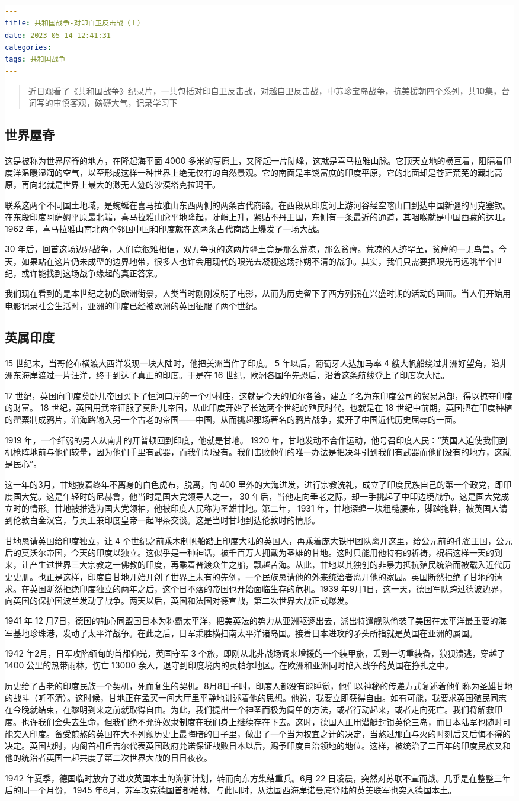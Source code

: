 ```yaml
---
title: 共和国战争-对印自卫反击战（上）
date: 2023-05-14 12:41:31
categories:
tags: 共和国战争
---
```

> 近日观看了《共和国战争》纪录片，一共包括对印自卫反击战，对越自卫反击战，中苏珍宝岛战争，抗美援朝四个系列，共10集，台词写的审慎客观，磅礴大气，记录学习下

## 世界屋脊
这是被称为世界屋脊的地方，在隆起海平面 4000 多米的高原上，又隆起一片陡峰，这就是喜马拉雅山脉。它顶天立地的横亘着，阻隔着印度洋温暖湿润的空气，以至形成这样一种世界上绝无仅有的自然景观。它的南面是丰饶富庶的印度平原，它的北面却是苍茫荒芜的藏北高原，再向北就是世界上最大的渺无人迹的沙漠塔克拉玛干。

联系这两个不同国土地域，是蜿蜒在喜马拉雅山东西两侧的两条古代商路。在西段从印度河上游河谷经空喀山口到达中国新疆的阿克塞钦。在东段印度阿萨姆平原最北端，喜马拉雅山脉平地隆起，陡峭上升，紧贴不丹王国，东侧有一条最近的通道，其咽喉就是中国西藏的达旺。 1962 年，喜马拉雅山南北两个邻国中国和印度就在这两条古代商路上爆发了一场大战。

30 年后，回首这场边界战争，人们竟很难相信，双方争执的这两片疆土竟是那么荒凉，那么贫瘠。荒凉的人迹罕至，贫瘠的一无鸟兽。今天，如果站在这片仍未成型的边界地带，很多人也许会用现代的眼光去凝视这场扑朔不清的战争。其实，我们只需要把眼光再远眺半个世纪，或许能找到这场战争缘起的真正答案。

我们现在看到的是本世纪之初的欧洲街景，人类当时刚刚发明了电影，从而为历史留下了西方列强在兴盛时期的活动的画面。当人们开始用电影记录社会生活时，亚洲的印度已经被欧洲的英国征服了两个世纪。

## 英属印度

15 世纪末，当哥伦布横渡大西洋发现一块大陆时，他把美洲当作了印度。 5 年以后，葡萄牙人达加马率 4 艘大帆船绕过非洲好望角，沿非洲东海岸渡过一片汪洋，终于到达了真正的印度。于是在 16 世纪，欧洲各国争先恐后，沿着这条航线登上了印度次大陆。

17 世纪，英国向印度莫卧儿帝国买下了恒河口岸的一个小村庄，这就是今天的加尔各答，建立了名为东印度公司的贸易总部，得以掠夺印度的财富。 18 世纪，英国用武帝征服了莫卧儿帝国，从此印度开始了长达两个世纪的殖民时代。也就是在 18 世纪中前期，英国把在印度种植的罂粟制成鸦片，沿海路输入另一个古老的帝国——中国，从而挑起那场著名的鸦片战争，揭开了中国近代历史屈辱的一面。

1919 年，一个纤弱的男人从南非的开普顿回到印度，他就是甘地。 1920 年，甘地发动不合作运动，他号召印度人民：“英国人迫使我们到机枪阵地前与他们较量，因为他们手里有武器，而我们却没有。我们击败他们的唯一办法是把决斗引到我们有武器而他们没有的地方，这就是民心”。

这一年的3月，甘地披着终年不离身的白色虎布，脱离，向 400 里外的大海进发，进行宗教洗礼，成立了印度民族自己的第一个政党，即印度国大党。这是年轻时的尼赫鲁，他当时是国大党领导人之一， 30 年后，当他走向垂老之际，却一手挑起了中印边境战争。这是国大党成立时的情形。甘地被推选为国大党领袖，他被印度人民称为圣雄甘地。第二年， 1931 年，甘地深缠一块粗糙腰布，脚踏拖鞋，被英国人请到伦敦白金汉宫，与英王兼印度皇帝一起呷茶交谈。这是当时甘地到达伦敦时的情形。

甘地恳请英国给印度独立，让 4 个世纪之前乘木制帆船踏上印度大陆的英国人，再乘着庞大铁甲团队离开这里，给公元前的孔雀王国，公元后的莫沃尔帝国，今天的印度以独立。这似乎是一种神话，被千百万人拥戴为圣雄的甘地。这时只能用他特有的祈祷，祝福这样一天的到来，让产生过世界三大宗教之一佛教的印度，再乘着普渡众生之船，飘越苦海。从此，甘地以其独创的非暴力抵抗殖民统治而被载入近代历史史册。也正是这样，印度自甘地开始开创了世界上未有的先例，一个民族恳请他的外来统治者离开他的家园。英国断然拒绝了甘地的请求。在英国断然拒绝印度独立的两年之后，这个日不落的帝国也开始面临生存的危机。1939 年9月1日，这一天，德国军队跨过德波边界，向英国的保护国波兰发动了战争。两天以后，英国和法国对德宣战，第二次世界大战正式爆发。

1941 年 12 月7日，德国的轴心同盟国日本为称霸太平洋，把美英法的势力从亚洲驱逐出去，派出特遣舰队偷袭了美国在太平洋最重要的海军基地珍珠港，发动了太平洋战争。在此之后，日军乘胜横扫南太平洋诸岛国。接着日本进攻的矛头所指就是英国在亚洲的属国。

1942 年2月，日军攻陷缅甸的首都仰光，英国守军 3 个旅，即刚从北非战场调来增援的一个装甲旅，丢到一切重装备，狼狈溃逃，穿越了 1400 公里的热带雨林，伤亡 13000 余人，退守到印度境内的英帕尔地区。在欧洲和亚洲同时陷入战争的英国在挣扎之中。

历史给了古老的印度民族一个契机，死而复生的契机。8月8日子时，印度人都没有能睡觉，他们以神秘的传递方式复述着他们称为圣雄甘地的战斗（听不清）。这时候，甘地正在孟买一间大厅里平静地讲述着他的思想。他说，我要立即获得自由。如有可能，我要求英国殖民同志在今晚就结束，在黎明到来之前就取得自由。为此，我们提出一个神圣而极为简单的方法，或者行动起来，或者走向死亡。我们将解救印度。也许我们会失去生命，但我们绝不允许奴隶制度在我们身上继续存在下去。这时，德国人正用潜艇封锁英伦三岛，而日本陆军也随时可能突入印度。备受煎熬的英国在大不列颠历史上最晦暗的日子里，做出了一个当为权宜之计的决定，当熬过那血与火的时刻后又后悔不得的决定。英国战时，内阁首相丘吉尔代表英国政府允诺保证战败日本以后，赐予印度自治领地的地位。这样，被统治了二百年的印度民族又和他的统治者英国一起共度了第二次世界大战的日日夜夜。

1942 年夏季，德国临时放弃了进攻英国本土的海狮计划，转而向东方集结重兵。6月 22 日凌晨，突然对苏联不宣而战。几乎是在整整三年后的同一个月份， 1945 年6月，苏军攻克德国首都柏林。与此同时，从法国西海岸诺曼底登陆的英美联军也突入德国本土。
